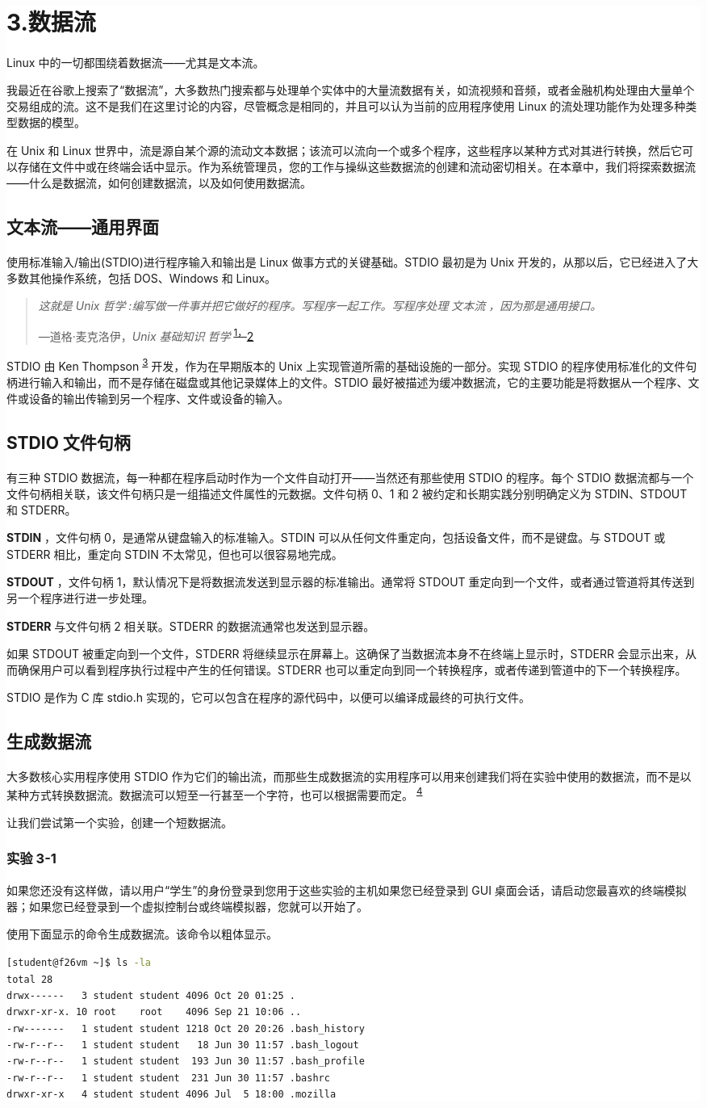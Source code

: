 # 3.数据流

Linux 中的一切都围绕着数据流——尤其是文本流。

我最近在谷歌上搜索了“数据流”，大多数热门搜索都与处理单个实体中的大量流数据有关，如流视频和音频，或者金融机构处理由大量单个交易组成的流。这不是我们在这里讨论的内容，尽管概念是相同的，并且可以认为当前的应用程序使用 Linux 的流处理功能作为处理多种类型数据的模型。

在 Unix 和 Linux 世界中，流是源自某个源的流动文本数据；该流可以流向一个或多个程序，这些程序以某种方式对其进行转换，然后它可以存储在文件中或在终端会话中显示。作为系统管理员，您的工作与操纵这些数据流的创建和流动密切相关。在本章中，我们将探索数据流——什么是数据流，如何创建数据流，以及如何使用数据流。

## 文本流——通用界面

使用标准输入/输出(STDIO)进行程序输入和输出是 Linux 做事方式的关键基础。STDIO 最初是为 Unix 开发的，从那以后，它已经进入了大多数其他操作系统，包括 DOS、Windows 和 Linux。

> *这就是 Unix* *哲学* *:编写做一件事并把它做好的程序。写程序一起工作。写程序处理* *文本流* *，因为那是通用接口。*
> 
> —道格·麦克洛伊，*Unix 基础知识* *哲学* <sup>[1，](#Fn1)</sup>[2](#Fn2)

STDIO 由 Ken Thompson <sup>[3](#Fn3)</sup> 开发，作为在早期版本的 Unix 上实现管道所需的基础设施的一部分。实现 STDIO 的程序使用标准化的文件句柄进行输入和输出，而不是存储在磁盘或其他记录媒体上的文件。STDIO 最好被描述为缓冲数据流，它的主要功能是将数据从一个程序、文件或设备的输出传输到另一个程序、文件或设备的输入。

## STDIO 文件句柄

有三种 STDIO 数据流，每一种都在程序启动时作为一个文件自动打开——当然还有那些使用 STDIO 的程序。每个 STDIO 数据流都与一个文件句柄相关联，该文件句柄只是一组描述文件属性的元数据。文件句柄 0、1 和 2 被约定和长期实践分别明确定义为 STDIN、STDOUT 和 STDERR。

**STDIN** ，文件句柄 0，是通常从键盘输入的标准输入。STDIN 可以从任何文件重定向，包括设备文件，而不是键盘。与 STDOUT 或 STDERR 相比，重定向 STDIN 不太常见，但也可以很容易地完成。

**STDOUT** ，文件句柄 1，默认情况下是将数据流发送到显示器的标准输出。通常将 STDOUT 重定向到一个文件，或者通过管道将其传送到另一个程序进行进一步处理。

**STDERR** 与文件句柄 2 相关联。STDERR 的数据流通常也发送到显示器。

如果 STDOUT 被重定向到一个文件，STDERR 将继续显示在屏幕上。这确保了当数据流本身不在终端上显示时，STDERR 会显示出来，从而确保用户可以看到程序执行过程中产生的任何错误。STDERR 也可以重定向到同一个转换程序，或者传递到管道中的下一个转换程序。

STDIO 是作为 C 库 stdio.h 实现的，它可以包含在程序的源代码中，以便可以编译成最终的可执行文件。

## 生成数据流

大多数核心实用程序使用 STDIO 作为它们的输出流，而那些生成数据流的实用程序可以用来创建我们将在实验中使用的数据流，而不是以某种方式转换数据流。数据流可以短至一行甚至一个字符，也可以根据需要而定。 <sup>[4](#Fn4)</sup>

让我们尝试第一个实验，创建一个短数据流。

### 实验 3-1

如果您还没有这样做，请以用户“学生”的身份登录到您用于这些实验的主机如果您已经登录到 GUI 桌面会话，请启动您最喜欢的终端模拟器；如果您已经登录到一个虚拟控制台或终端模拟器，您就可以开始了。

使用下面显示的命令生成数据流。该命令以粗体显示。

```sh
[student@f26vm ~]$ ls -la
total 28
drwx------   3 student student 4096 Oct 20 01:25 .
drwxr-xr-x. 10 root    root    4096 Sep 21 10:06 ..
-rw-------   1 student student 1218 Oct 20 20:26 .bash_history
-rw-r--r--   1 student student   18 Jun 30 11:57 .bash_logout
-rw-r--r--   1 student student  193 Jun 30 11:57 .bash_profile
-rw-r--r--   1 student student  231 Jun 30 11:57 .bashrc
drwxr-xr-x   4 student student 4096 Jul  5 18:00 .mozilla

```
